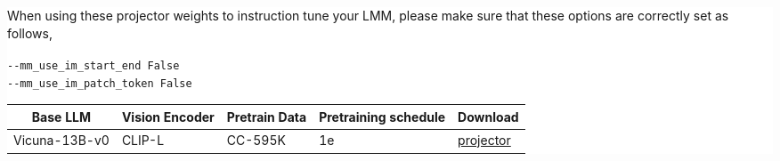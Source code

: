 When using these projector weights to instruction tune your LMM, please make sure that these options are correctly set as follows,

```Shell
--mm_use_im_start_end False
--mm_use_im_patch_token False
```

| Base LLM | Vision Encoder | Pretrain Data | Pretraining schedule | Download |
|----------|----------------|---------------|----------------------|----------|
| Vicuna-13B-v0 | CLIP-L | CC-595K | 1e | [projector](https://huggingface.co/liuhaotian/LLaVA-Pretrained-Projectors/blob/main/LLaVA-13b-pretrain-projector-v0-CC3M-595K-original_caption-no_im_token.bin) |
